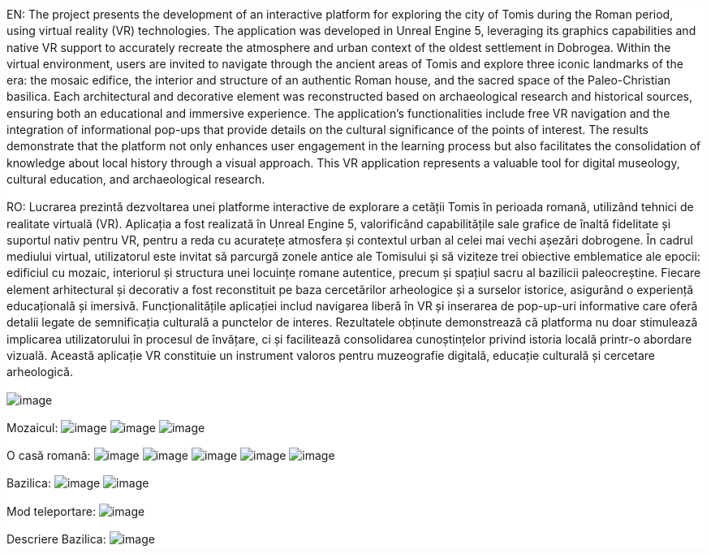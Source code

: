 EN: The project presents the development of an interactive platform for exploring the city of Tomis during the Roman period, using virtual reality (VR) technologies. The application was developed in Unreal Engine 5, leveraging its graphics capabilities and native VR support to accurately recreate the atmosphere and urban context of the oldest settlement in Dobrogea.
Within the virtual environment, users are invited to navigate through the ancient areas of Tomis and explore three iconic landmarks of the era: the mosaic edifice, the interior and structure of an authentic Roman house, and the sacred space of the Paleo-Christian basilica.
Each architectural and decorative element was reconstructed based on archaeological research and historical sources, ensuring both an educational and immersive experience. The application’s functionalities include free VR navigation and the integration of informational pop-ups that provide details on the cultural significance of the points of interest.
The results demonstrate that the platform not only enhances user engagement in the learning process but also facilitates the consolidation of knowledge about local history through a visual approach. This VR application represents a valuable tool for digital museology, cultural education, and archaeological research.

RO: Lucrarea prezintă dezvoltarea unei platforme interactive de explorare a cetății Tomis în perioada romană, utilizând tehnici de realitate virtuală (VR). Aplicația a fost realizată în Unreal Engine 5, valorificând capabilitățile sale grafice de înaltă fidelitate și suportul nativ pentru VR, pentru a reda cu acuratețe atmosfera și contextul urban al celei mai vechi așezări dobrogene.
În cadrul mediului virtual, utilizatorul este invitat să parcurgă zonele antice ale Tomisului și să viziteze trei obiective emblematice ale epocii: edificiul cu mozaic, interiorul și structura unei locuințe romane autentice, precum și spațiul sacru al bazilicii paleocreștine.
Fiecare element arhitectural și decorativ a fost reconstituit pe baza cercetărilor arheologice și a surselor istorice, asigurând o experiență educațională și imersivă. Funcționalitățile aplicației includ navigarea liberă în VR și inserarea de pop-up-uri informative care oferă detalii legate de semnificația culturală a punctelor de interes.
Rezultatele obținute demonstrează că platforma nu doar stimulează implicarea utilizatorului în procesul de învățare, ci și facilitează consolidarea cunoștințelor privind istoria locală printr-o abordare vizuală. Această aplicație VR constituie un instrument valoros pentru muzeografie digitală, educație culturală și cercetare arheologică.


<img width="1226" height="579" alt="image" src="https://github.com/user-attachments/assets/d9d40c0d-50c4-48d9-ae3d-795af8e71e75" />

Mozaicul:
<img width="1267" height="742" alt="image" src="https://github.com/user-attachments/assets/46fb02fa-2abf-4bd8-838e-dc87971887c9" />
<img width="1277" height="752" alt="image" src="https://github.com/user-attachments/assets/d41565ef-e9f2-4165-a6b8-f6d73360a3a3" />
<img width="1274" height="749" alt="image" src="https://github.com/user-attachments/assets/f1f60dc2-35c9-4374-9fbd-b67dd7691e26" />

O casă romană:
<img width="1294" height="719" alt="image" src="https://github.com/user-attachments/assets/729a8e36-b8f5-4fbc-9039-3ef09bed7c09" />
<img width="1279" height="749" alt="image" src="https://github.com/user-attachments/assets/1fd01ce6-3296-4a76-8aad-027fa4d4bddd" />
<img width="1274" height="752" alt="image" src="https://github.com/user-attachments/assets/0aba2643-3cf6-4fa3-8146-698ef2f7fd1b" />
<img width="1278" height="751" alt="image" src="https://github.com/user-attachments/assets/62c35b87-c174-478a-9336-2e299bd04180" />
<img width="1282" height="748" alt="image" src="https://github.com/user-attachments/assets/69b1b257-da6e-4e9a-94ca-0322291e9f68" />

Bazilica:
<img width="1278" height="718" alt="image" src="https://github.com/user-attachments/assets/47cf3435-8ddf-41bb-aa15-178f9e5835b3" />
<img width="1275" height="750" alt="image" src="https://github.com/user-attachments/assets/787782db-3104-497a-b0be-81de4cca8408" />

Mod teleportare:
<img width="1278" height="752" alt="image" src="https://github.com/user-attachments/assets/fbe207dc-821d-4079-a4b8-585743290db9" />

Descriere Bazilica:
<img width="1278" height="743" alt="image" src="https://github.com/user-attachments/assets/583dfd0c-188d-4780-bb09-42316e73890c" />


